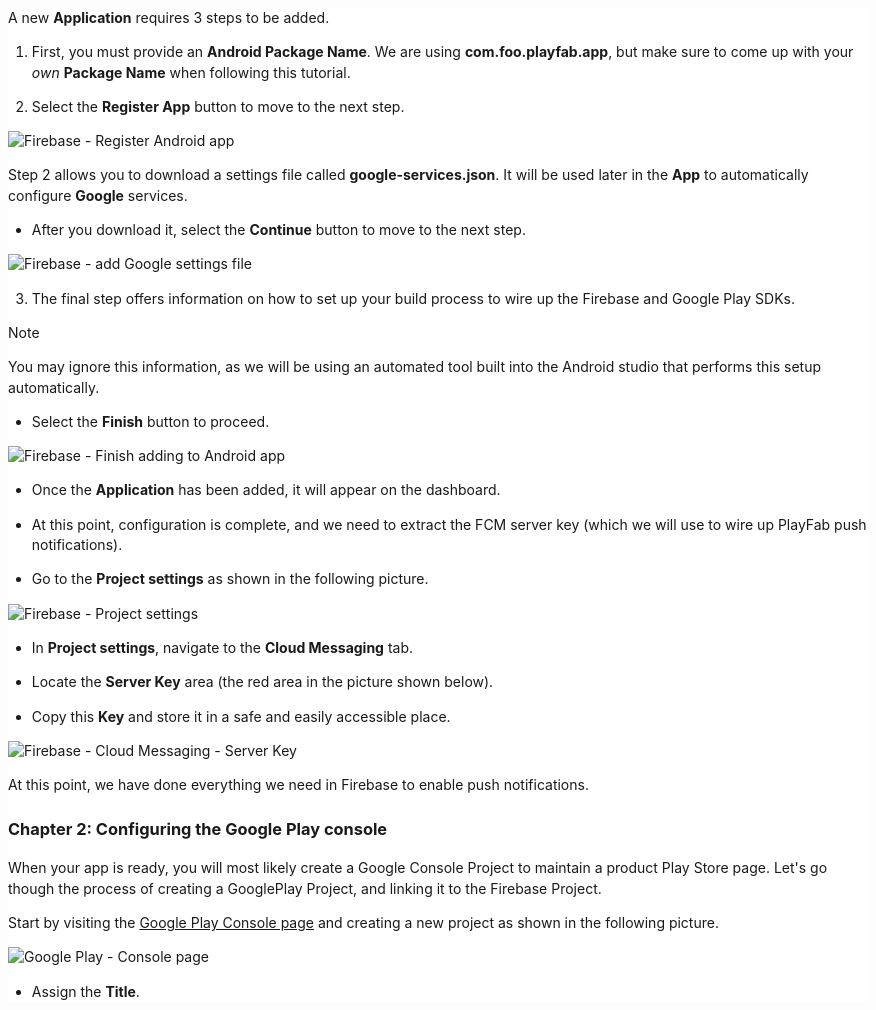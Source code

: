 A new **Application** requires 3 steps to be added.

1. First, you must provide an **Android Package Name**. We are using **com.foo.playfab.app**, but make sure to come up with your *own* **Package Name** when following this tutorial.

2. Select the **Register App** button to move to the next step.

![Firebase - Register Android app](../media/tutorials/firebase-register-android-app.png)

Step 2 allows you to download a settings file called **google-services.json**. It will be used later in the **App** to automatically configure **Google** services.

- After you download it, select the **Continue** button to move to the next step.

![Firebase - add Google settings file](../media/tutorials/firebase-add-google-settings-file.png)

3. The final step offers information on how to set up your build process to wire up the Firebase and Google Play SDKs.

> [!Note]
> You may ignore this information, as we will be using an automated tool built into the Android studio that performs this setup automatically.

- Select the **Finish** button to proceed.

![Firebase - Finish adding to Android app](../media/tutorials/firebase-finish-adding-to-android-app.png)

- Once the **Application** has been added, it will appear on the dashboard.

- At this point, configuration is complete, and we need to extract the FCM server key (which we will use to wire up PlayFab push notifications).
- Go to the **Project settings** as shown in the following picture.

![Firebase - Project settings](../media/tutorials/firebase-project-settings.png)

- In **Project settings**, navigate to the **Cloud Messaging** tab.

- Locate the **Server Key** area (the red area in the  picture shown below).

- Copy this **Key** and store it in a safe and easily accessible place.

![Firebase - Cloud Messaging - Server Key](../media/tutorials/firebase-copy-server-key.png)

At this point, we have done everything we need in Firebase to enable push notifications.

### Chapter 2: Configuring the Google Play console

When your app is ready, you will most likely create a Google Console Project to maintain a product Play Store page. Let's go though the process of creating a GooglePlay Project, and linking it to the Firebase Project.

Start by visiting the [Google Play Console page](https://play.google.com/apps/publish) and creating a new project as shown in the following picture.

![Google Play - Console page](../media/tutorials/google-play-console-page.png)

- Assign the **Title**.
